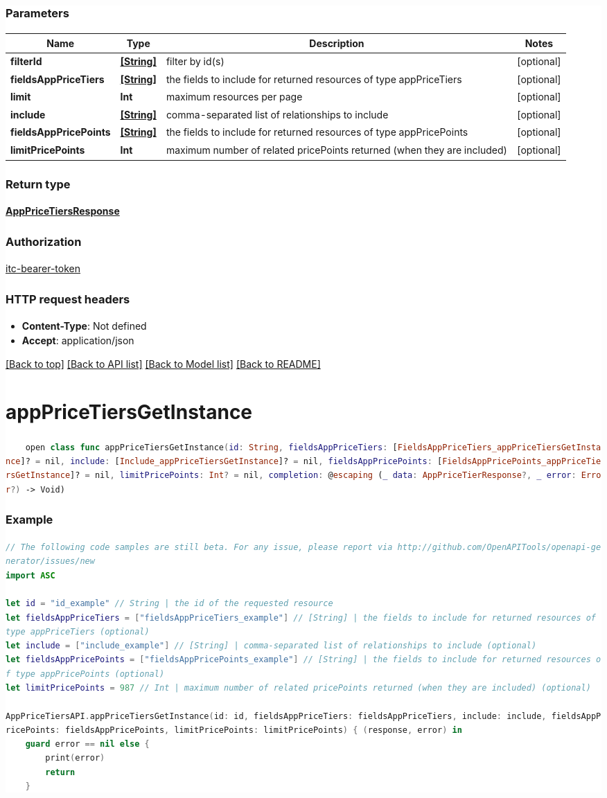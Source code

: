 ### Parameters

Name | Type | Description  | Notes
------------- | ------------- | ------------- | -------------
 **filterId** | [**[String]**](String.md) | filter by id(s) | [optional] 
 **fieldsAppPriceTiers** | [**[String]**](String.md) | the fields to include for returned resources of type appPriceTiers | [optional] 
 **limit** | **Int** | maximum resources per page | [optional] 
 **include** | [**[String]**](String.md) | comma-separated list of relationships to include | [optional] 
 **fieldsAppPricePoints** | [**[String]**](String.md) | the fields to include for returned resources of type appPricePoints | [optional] 
 **limitPricePoints** | **Int** | maximum number of related pricePoints returned (when they are included) | [optional] 

### Return type

[**AppPriceTiersResponse**](AppPriceTiersResponse.md)

### Authorization

[itc-bearer-token](../README.md#itc-bearer-token)

### HTTP request headers

 - **Content-Type**: Not defined
 - **Accept**: application/json

[[Back to top]](#) [[Back to API list]](../README.md#documentation-for-api-endpoints) [[Back to Model list]](../README.md#documentation-for-models) [[Back to README]](../README.md)

# **appPriceTiersGetInstance**
```swift
    open class func appPriceTiersGetInstance(id: String, fieldsAppPriceTiers: [FieldsAppPriceTiers_appPriceTiersGetInstance]? = nil, include: [Include_appPriceTiersGetInstance]? = nil, fieldsAppPricePoints: [FieldsAppPricePoints_appPriceTiersGetInstance]? = nil, limitPricePoints: Int? = nil, completion: @escaping (_ data: AppPriceTierResponse?, _ error: Error?) -> Void)
```



### Example
```swift
// The following code samples are still beta. For any issue, please report via http://github.com/OpenAPITools/openapi-generator/issues/new
import ASC

let id = "id_example" // String | the id of the requested resource
let fieldsAppPriceTiers = ["fieldsAppPriceTiers_example"] // [String] | the fields to include for returned resources of type appPriceTiers (optional)
let include = ["include_example"] // [String] | comma-separated list of relationships to include (optional)
let fieldsAppPricePoints = ["fieldsAppPricePoints_example"] // [String] | the fields to include for returned resources of type appPricePoints (optional)
let limitPricePoints = 987 // Int | maximum number of related pricePoints returned (when they are included) (optional)

AppPriceTiersAPI.appPriceTiersGetInstance(id: id, fieldsAppPriceTiers: fieldsAppPriceTiers, include: include, fieldsAppPricePoints: fieldsAppPricePoints, limitPricePoints: limitPricePoints) { (response, error) in
    guard error == nil else {
        print(error)
        return
    }
```